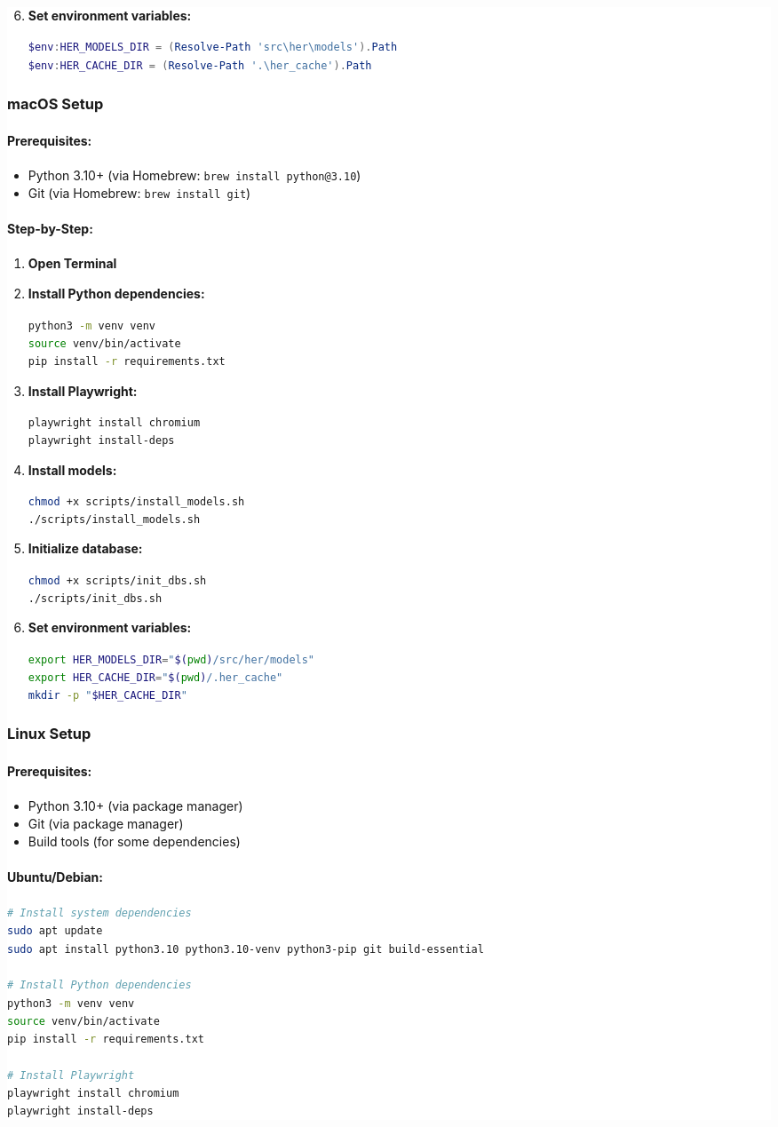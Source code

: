 6. **Set environment variables:**
   ```powershell
   $env:HER_MODELS_DIR = (Resolve-Path 'src\her\models').Path
   $env:HER_CACHE_DIR = (Resolve-Path '.\her_cache').Path
   ```

### **macOS Setup**

#### **Prerequisites:**
- Python 3.10+ (via Homebrew: `brew install python@3.10`)
- Git (via Homebrew: `brew install git`)

#### **Step-by-Step:**
1. **Open Terminal**
2. **Install Python dependencies:**
   ```bash
   python3 -m venv venv
   source venv/bin/activate
   pip install -r requirements.txt
   ```

3. **Install Playwright:**
   ```bash
   playwright install chromium
   playwright install-deps
   ```

4. **Install models:**
   ```bash
   chmod +x scripts/install_models.sh
   ./scripts/install_models.sh
   ```

5. **Initialize database:**
   ```bash
   chmod +x scripts/init_dbs.sh
   ./scripts/init_dbs.sh
   ```

6. **Set environment variables:**
   ```bash
   export HER_MODELS_DIR="$(pwd)/src/her/models"
   export HER_CACHE_DIR="$(pwd)/.her_cache"
   mkdir -p "$HER_CACHE_DIR"
   ```

### **Linux Setup**

#### **Prerequisites:**
- Python 3.10+ (via package manager)
- Git (via package manager)
- Build tools (for some dependencies)

#### **Ubuntu/Debian:**
```bash
# Install system dependencies
sudo apt update
sudo apt install python3.10 python3.10-venv python3-pip git build-essential

# Install Python dependencies
python3 -m venv venv
source venv/bin/activate
pip install -r requirements.txt

# Install Playwright
playwright install chromium
playwright install-deps

```